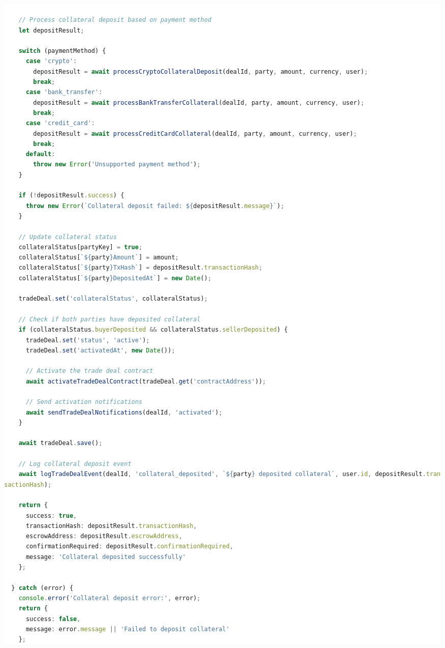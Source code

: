 ```typescript
    
    // Process collateral deposit based on payment method
    let depositResult;
    
    switch (paymentMethod) {
      case 'crypto':
        depositResult = await processCryptoCollateralDeposit(dealId, party, amount, currency, user);
        break;
      case 'bank_transfer':
        depositResult = await processBankTransferCollateral(dealId, party, amount, currency, user);
        break;
      case 'credit_card':
        depositResult = await processCreditCardCollateral(dealId, party, amount, currency, user);
        break;
      default:
        throw new Error('Unsupported payment method');
    }
    
    if (!depositResult.success) {
      throw new Error(`Collateral deposit failed: ${depositResult.message}`);
    }
    
    // Update collateral status
    collateralStatus[partyKey] = true;
    collateralStatus[`${party}Amount`] = amount;
    collateralStatus[`${party}TxHash`] = depositResult.transactionHash;
    collateralStatus[`${party}DepositedAt`] = new Date();
    
    tradeDeal.set('collateralStatus', collateralStatus);
    
    // Check if both parties have deposited collateral
    if (collateralStatus.buyerDeposited && collateralStatus.sellerDeposited) {
      tradeDeal.set('status', 'active');
      tradeDeal.set('activatedAt', new Date());
      
      // Activate the trade deal contract
      await activateTradeDealContract(tradeDeal.get('contractAddress'));
      
      // Send activation notifications
      await sendTradeDealNotifications(dealId, 'activated');
    }
    
    await tradeDeal.save();
    
    // Log collateral deposit event
    await logTradeDealEvent(dealId, 'collateral_deposited', `${party} deposited collateral`, user.id, depositResult.transactionHash);
    
    return {
      success: true,
      transactionHash: depositResult.transactionHash,
      escrowAddress: depositResult.escrowAddress,
      confirmationRequired: depositResult.confirmationRequired,
      message: 'Collateral deposited successfully'
    };
    
  } catch (error) {
    console.error('Collateral deposit error:', error);
    return {
      success: false,
      message: error.message || 'Failed to deposit collateral'
    };
```